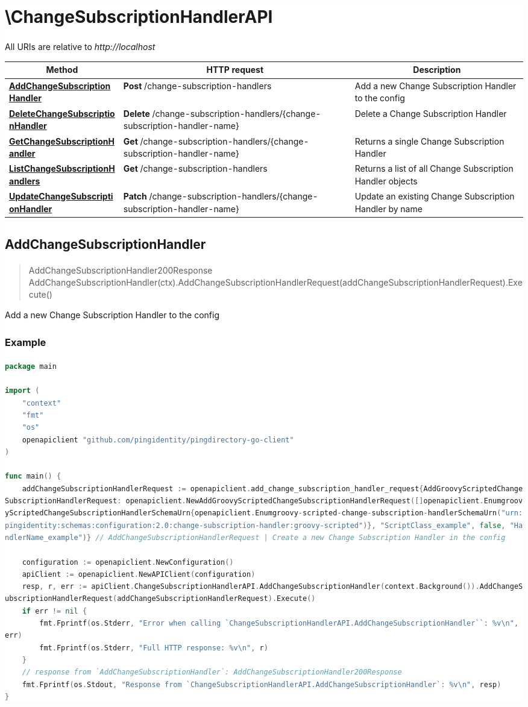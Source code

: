 # \ChangeSubscriptionHandlerAPI

All URIs are relative to *http://localhost*

Method | HTTP request | Description
------------- | ------------- | -------------
[**AddChangeSubscriptionHandler**](ChangeSubscriptionHandlerAPI.md#AddChangeSubscriptionHandler) | **Post** /change-subscription-handlers | Add a new Change Subscription Handler to the config
[**DeleteChangeSubscriptionHandler**](ChangeSubscriptionHandlerAPI.md#DeleteChangeSubscriptionHandler) | **Delete** /change-subscription-handlers/{change-subscription-handler-name} | Delete a Change Subscription Handler
[**GetChangeSubscriptionHandler**](ChangeSubscriptionHandlerAPI.md#GetChangeSubscriptionHandler) | **Get** /change-subscription-handlers/{change-subscription-handler-name} | Returns a single Change Subscription Handler
[**ListChangeSubscriptionHandlers**](ChangeSubscriptionHandlerAPI.md#ListChangeSubscriptionHandlers) | **Get** /change-subscription-handlers | Returns a list of all Change Subscription Handler objects
[**UpdateChangeSubscriptionHandler**](ChangeSubscriptionHandlerAPI.md#UpdateChangeSubscriptionHandler) | **Patch** /change-subscription-handlers/{change-subscription-handler-name} | Update an existing Change Subscription Handler by name



## AddChangeSubscriptionHandler

> AddChangeSubscriptionHandler200Response AddChangeSubscriptionHandler(ctx).AddChangeSubscriptionHandlerRequest(addChangeSubscriptionHandlerRequest).Execute()

Add a new Change Subscription Handler to the config

### Example

```go
package main

import (
    "context"
    "fmt"
    "os"
    openapiclient "github.com/pingidentity/pingdirectory-go-client"
)

func main() {
    addChangeSubscriptionHandlerRequest := openapiclient.add_change_subscription_handler_request{AddGroovyScriptedChangeSubscriptionHandlerRequest: openapiclient.NewAddGroovyScriptedChangeSubscriptionHandlerRequest([]openapiclient.EnumgroovyScriptedChangeSubscriptionHandlerSchemaUrn{openapiclient.Enumgroovy-scripted-change-subscription-handlerSchemaUrn("urn:pingidentity:schemas:configuration:2.0:change-subscription-handler:groovy-scripted")}, "ScriptClass_example", false, "HandlerName_example")} // AddChangeSubscriptionHandlerRequest | Create a new Change Subscription Handler in the config

    configuration := openapiclient.NewConfiguration()
    apiClient := openapiclient.NewAPIClient(configuration)
    resp, r, err := apiClient.ChangeSubscriptionHandlerAPI.AddChangeSubscriptionHandler(context.Background()).AddChangeSubscriptionHandlerRequest(addChangeSubscriptionHandlerRequest).Execute()
    if err != nil {
        fmt.Fprintf(os.Stderr, "Error when calling `ChangeSubscriptionHandlerAPI.AddChangeSubscriptionHandler``: %v\n", err)
        fmt.Fprintf(os.Stderr, "Full HTTP response: %v\n", r)
    }
    // response from `AddChangeSubscriptionHandler`: AddChangeSubscriptionHandler200Response
    fmt.Fprintf(os.Stdout, "Response from `ChangeSubscriptionHandlerAPI.AddChangeSubscriptionHandler`: %v\n", resp)
}
```
